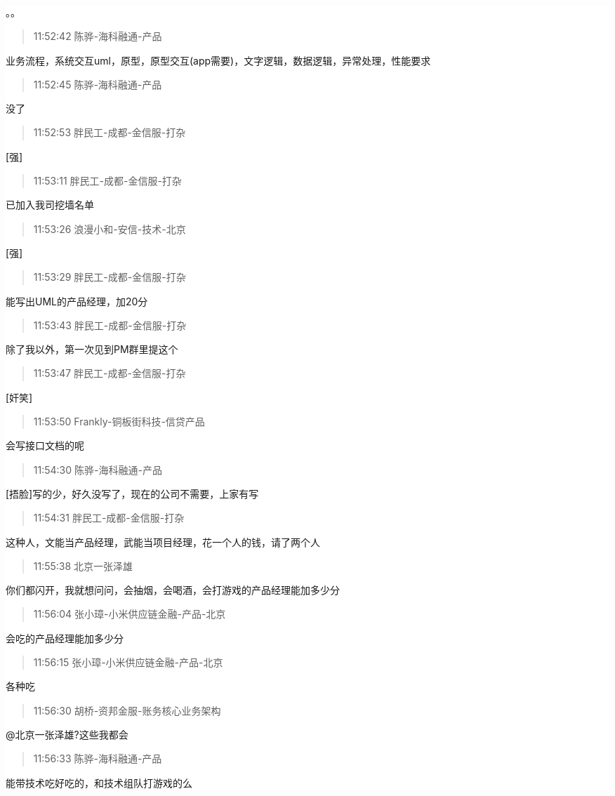 。。  
   
> 11:52:42  陈骅-海科融通-产品  
   
业务流程，系统交互uml，原型，原型交互(app需要)，文字逻辑，数据逻辑，异常处理，性能要求  
   
> 11:52:45  陈骅-海科融通-产品  
   
没了  
   
> 11:52:53  胖民工-成都-金信服-打杂  
   
[强]  
   
> 11:53:11  胖民工-成都-金信服-打杂  
   
已加入我司挖墙名单  
   
> 11:53:26  浪漫小和-安信-技术-北京  
   
[强]  
   
> 11:53:29  胖民工-成都-金信服-打杂  
   
能写出UML的产品经理，加20分  
   
> 11:53:43  胖民工-成都-金信服-打杂  
   
除了我以外，第一次见到PM群里提这个  
   
> 11:53:47  胖民工-成都-金信服-打杂  
   
[奸笑]  
   
> 11:53:50  Frankly-铜板街科技-信贷产品  
   
会写接口文档的呢  
   
> 11:54:30  陈骅-海科融通-产品  
   
[捂脸]写的少，好久没写了，现在的公司不需要，上家有写  
   
> 11:54:31  胖民工-成都-金信服-打杂  
   
这种人，文能当产品经理，武能当项目经理，花一个人的钱，请了两个人  
   
> 11:55:38  北京一张泽雄  
   
你们都闪开，我就想问问，会抽烟，会喝酒，会打游戏的产品经理能加多少分  
   
> 11:56:04  张小璋-小米供应链金融-产品-北京  
   
会吃的产品经理能加多少分  
   
> 11:56:15  张小璋-小米供应链金融-产品-北京  
   
各种吃  
   
> 11:56:30  胡桥-资邦金服-账务核心业务架构  
   
@北京一张泽雄?这些我都会  
   
> 11:56:33  陈骅-海科融通-产品  
   
能带技术吃好吃的，和技术组队打游戏的么  
   
